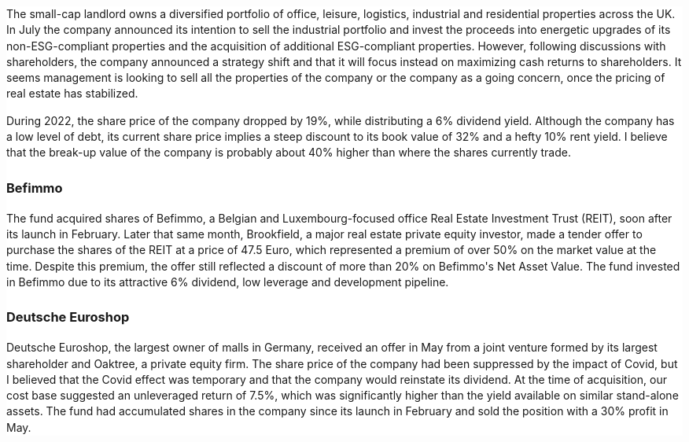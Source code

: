 The small-cap landlord owns a diversified portfolio of office, leisure, logistics, industrial and residential properties across the UK. In July the company announced its intention to sell the industrial portfolio and invest the proceeds into energetic upgrades of its non-ESG-compliant properties and the acquisition of additional ESG-compliant properties. However, following discussions with shareholders, the company announced a strategy shift and that it will focus instead on maximizing cash returns to shareholders. It seems management is looking to sell all the properties of the company or the company as a going concern, once the pricing of real estate has stabilized.

During 2022, the share price of the company dropped by 19%, while distributing a 6% dividend yield. Although the company has a low level of debt, its current share price implies a steep discount to its book value of 32% and a hefty 10% rent yield. I believe that the break-up value of the company is probably about 40% higher than where the shares currently trade.

### Befimmo

The fund acquired shares of Befimmo, a Belgian and Luxembourg-focused office Real Estate Investment Trust (REIT), soon after its launch in February. Later that same month, Brookfield, a major real estate private equity investor, made a tender offer to purchase the shares of the REIT at a price of 47.5 Euro, which represented a premium of over 50% on the market value at the time. Despite this premium, the offer still reflected a discount of more than 20% on Befimmo's Net Asset Value. The fund invested in Befimmo due to its attractive 6% dividend, low leverage and development pipeline.

### Deutsche Euroshop

Deutsche Euroshop, the largest owner of malls in Germany, received an offer in May from a joint venture formed by its largest shareholder and Oaktree, a private equity firm. The share price of the company had been suppressed by the impact of Covid, but I believed that the Covid effect was temporary and that the company would reinstate its dividend. At the time of acquisition, our cost base suggested an unleveraged return of 7.5%, which was significantly higher than the yield available on similar stand-alone assets. The fund had accumulated shares in the company since its launch in February and sold the position with a 30% profit in May.

